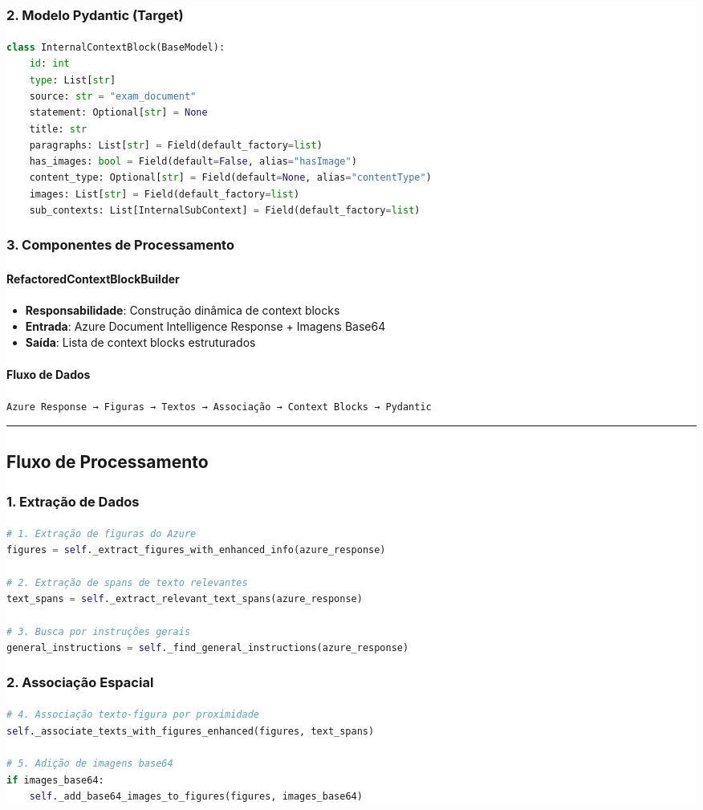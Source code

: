 ### 2. Modelo Pydantic (Target)

```python
class InternalContextBlock(BaseModel):
    id: int
    type: List[str]
    source: str = "exam_document"
    statement: Optional[str] = None
    title: str
    paragraphs: List[str] = Field(default_factory=list)
    has_images: bool = Field(default=False, alias="hasImage")
    content_type: Optional[str] = Field(default=None, alias="contentType")
    images: List[str] = Field(default_factory=list)
    sub_contexts: List[InternalSubContext] = Field(default_factory=list)
```

### 3. Componentes de Processamento

#### RefactoredContextBlockBuilder
- **Responsabilidade**: Construção dinâmica de context blocks
- **Entrada**: Azure Document Intelligence Response + Imagens Base64
- **Saída**: Lista de context blocks estruturados

#### Fluxo de Dados
```
Azure Response → Figuras → Textos → Associação → Context Blocks → Pydantic
```

---

## Fluxo de Processamento

### 1. Extração de Dados

```python
# 1. Extração de figuras do Azure
figures = self._extract_figures_with_enhanced_info(azure_response)

# 2. Extração de spans de texto relevantes
text_spans = self._extract_relevant_text_spans(azure_response)

# 3. Busca por instruções gerais
general_instructions = self._find_general_instructions(azure_response)
```

### 2. Associação Espacial

```python
# 4. Associação texto-figura por proximidade
self._associate_texts_with_figures_enhanced(figures, text_spans)

# 5. Adição de imagens base64
if images_base64:
    self._add_base64_images_to_figures(figures, images_base64)
```
